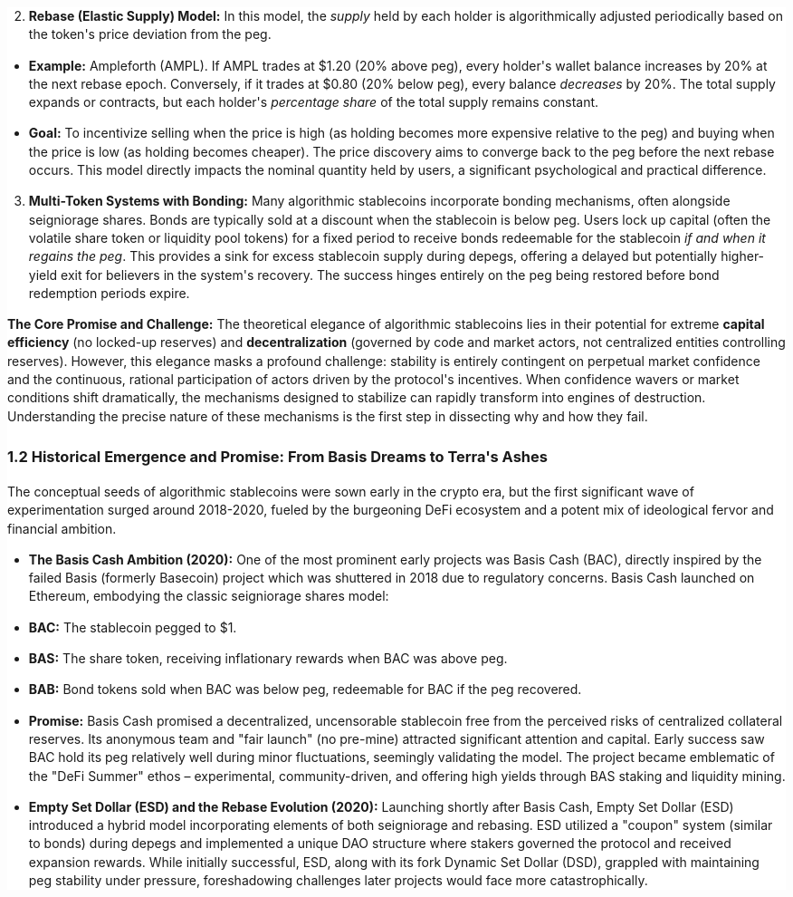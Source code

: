 2.  **Rebase (Elastic Supply) Model:** In this model, the *supply* held by each holder is algorithmically adjusted periodically based on the token's price deviation from the peg.

*   **Example:** Ampleforth (AMPL). If AMPL trades at $1.20 (20% above peg), every holder's wallet balance increases by 20% at the next rebase epoch. Conversely, if it trades at $0.80 (20% below peg), every balance *decreases* by 20%. The total supply expands or contracts, but each holder's *percentage share* of the total supply remains constant.

*   **Goal:** To incentivize selling when the price is high (as holding becomes more expensive relative to the peg) and buying when the price is low (as holding becomes cheaper). The price discovery aims to converge back to the peg before the next rebase occurs. This model directly impacts the nominal quantity held by users, a significant psychological and practical difference.

3.  **Multi-Token Systems with Bonding:** Many algorithmic stablecoins incorporate bonding mechanisms, often alongside seigniorage shares. Bonds are typically sold at a discount when the stablecoin is below peg. Users lock up capital (often the volatile share token or liquidity pool tokens) for a fixed period to receive bonds redeemable for the stablecoin *if and when it regains the peg*. This provides a sink for excess stablecoin supply during depegs, offering a delayed but potentially higher-yield exit for believers in the system's recovery. The success hinges entirely on the peg being restored before bond redemption periods expire.

**The Core Promise and Challenge:** The theoretical elegance of algorithmic stablecoins lies in their potential for extreme **capital efficiency** (no locked-up reserves) and **decentralization** (governed by code and market actors, not centralized entities controlling reserves). However, this elegance masks a profound challenge: stability is entirely contingent on perpetual market confidence and the continuous, rational participation of actors driven by the protocol's incentives. When confidence wavers or market conditions shift dramatically, the mechanisms designed to stabilize can rapidly transform into engines of destruction. Understanding the precise nature of these mechanisms is the first step in dissecting why and how they fail.

### 1.2 Historical Emergence and Promise: From Basis Dreams to Terra's Ashes

The conceptual seeds of algorithmic stablecoins were sown early in the crypto era, but the first significant wave of experimentation surged around 2018-2020, fueled by the burgeoning DeFi ecosystem and a potent mix of ideological fervor and financial ambition.

*   **The Basis Cash Ambition (2020):** One of the most prominent early projects was Basis Cash (BAC), directly inspired by the failed Basis (formerly Basecoin) project which was shuttered in 2018 due to regulatory concerns. Basis Cash launched on Ethereum, embodying the classic seigniorage shares model:

*   **BAC:** The stablecoin pegged to $1.

*   **BAS:** The share token, receiving inflationary rewards when BAC was above peg.

*   **BAB:** Bond tokens sold when BAC was below peg, redeemable for BAC if the peg recovered.

*   **Promise:** Basis Cash promised a decentralized, uncensorable stablecoin free from the perceived risks of centralized collateral reserves. Its anonymous team and "fair launch" (no pre-mine) attracted significant attention and capital. Early success saw BAC hold its peg relatively well during minor fluctuations, seemingly validating the model. The project became emblematic of the "DeFi Summer" ethos – experimental, community-driven, and offering high yields through BAS staking and liquidity mining.

*   **Empty Set Dollar (ESD) and the Rebase Evolution (2020):** Launching shortly after Basis Cash, Empty Set Dollar (ESD) introduced a hybrid model incorporating elements of both seigniorage and rebasing. ESD utilized a "coupon" system (similar to bonds) during depegs and implemented a unique DAO structure where stakers governed the protocol and received expansion rewards. While initially successful, ESD, along with its fork Dynamic Set Dollar (DSD), grappled with maintaining peg stability under pressure, foreshadowing challenges later projects would face more catastrophically.
